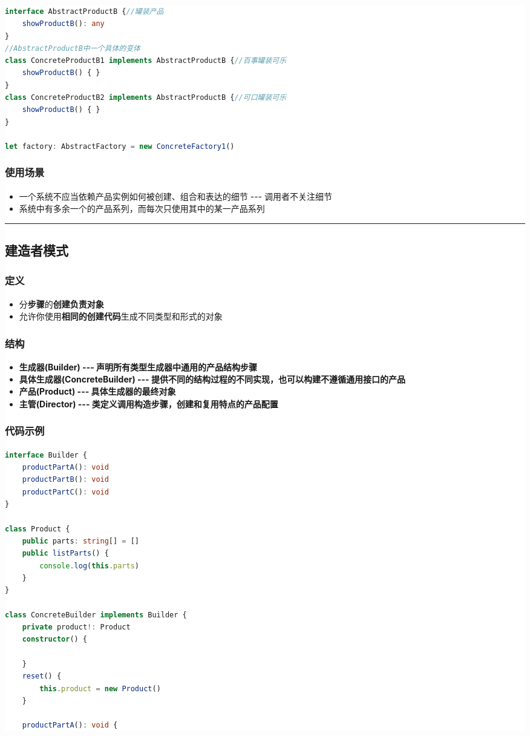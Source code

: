 ```typescript
interface AbstractProductB {//罐装产品
    showProductB(): any
}
//AbstractProductB中一个具体的变体
class ConcreteProductB1 implements AbstractProductB {//百事罐装可乐
    showProductB() { }
}
class ConcreteProductB2 implements AbstractProductB {//可口罐装可乐
    showProductB() { }
}

let factory: AbstractFactory = new ConcreteFactory1()

```

### 使用场景

* 一个系统不应当依赖产品实例如何被创建、组合和表达的细节 --- 调用者不关注细节
* 系统中有多余一个的产品系列，而每次只使用其中的某一产品系列 

***



## 建造者模式

### 定义

* 分**步骤**的**创建负责对象**
* 允许你使用**相同的创建代码**生成不同类型和形式的对象

### 结构

* **生成器(Builder) --- 声明所有类型生成器中通用的产品结构步骤**
* **具体生成器(ConcreteBuilder) --- 提供不同的结构过程的不同实现，也可以构建不遵循通用接口的产品**
* **产品(Product) --- 具体生成器的最终对象**
* **主管(Director) --- 类定义调用构造步骤，创建和复用特点的产品配置**

### 代码示例

```typescript
interface Builder {
    productPartA(): void
    productPartB(): void
    productPartC(): void
}

class Product {
    public parts: string[] = []
    public listParts() {
        console.log(this.parts)
    }
}

class ConcreteBuilder implements Builder {
    private product!: Product
    constructor() {

    }
    reset() {
        this.product = new Product()
    }

    productPartA(): void {
```